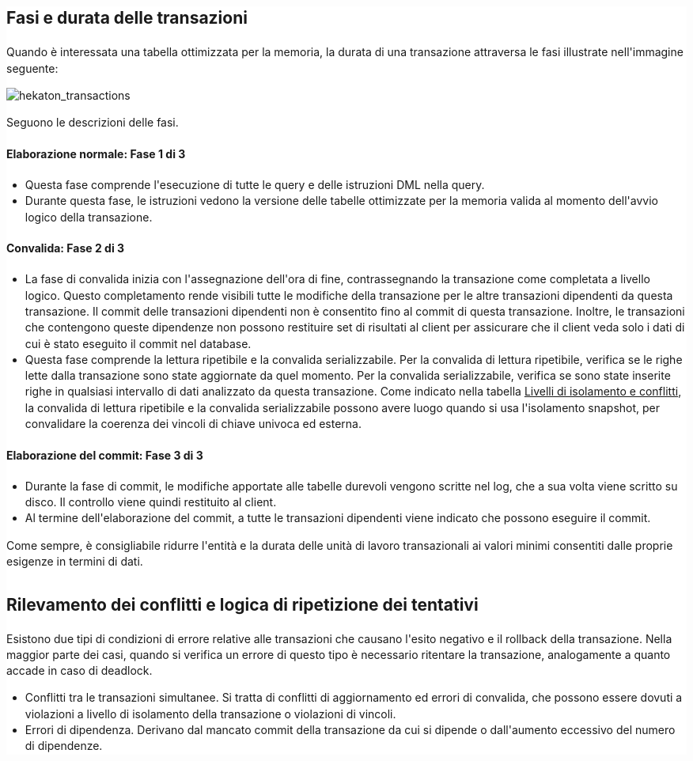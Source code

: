 ## <a name="transaction-phases-and-lifetime"></a>Fasi e durata delle transazioni  
  
Quando è interessata una tabella ottimizzata per la memoria, la durata di una transazione attraversa le fasi illustrate nell'immagine seguente:
  
![hekaton_transactions](../../relational-databases/in-memory-oltp/media/hekaton-transactions.gif)  
  
Seguono le descrizioni delle fasi.  
  
#### <a name="regular-processing-phase-1-of-3"></a>Elaborazione normale: Fase 1 di 3  
  
- Questa fase comprende l'esecuzione di tutte le query e delle istruzioni DML nella query.  
- Durante questa fase, le istruzioni vedono la versione delle tabelle ottimizzate per la memoria valida al momento dell'avvio logico della transazione.  
  
#### <a name="validation-phase-2-of-3"></a>Convalida: Fase 2 di 3  
  
- La fase di convalida inizia con l'assegnazione dell'ora di fine, contrassegnando la transazione come completata a livello logico. Questo completamento rende visibili tutte le modifiche della transazione per le altre transazioni dipendenti da questa transazione. Il commit delle transazioni dipendenti non è consentito fino al commit di questa transazione. Inoltre, le transazioni che contengono queste dipendenze non possono restituire set di risultati al client per assicurare che il client veda solo i dati di cui è stato eseguito il commit nel database.  
- Questa fase comprende la lettura ripetibile e la convalida serializzabile. Per la convalida di lettura ripetibile, verifica se le righe lette dalla transazione sono state aggiornate da quel momento. Per la convalida serializzabile, verifica se sono state inserite righe in qualsiasi intervallo di dati analizzato da questa transazione. Come indicato nella tabella [Livelli di isolamento e conflitti](#isolation-levels), la convalida di lettura ripetibile e la convalida serializzabile possono avere luogo quando si usa l'isolamento snapshot, per convalidare la coerenza dei vincoli di chiave univoca ed esterna.  
  
#### <a name="commit-processing-phase-3-of-3"></a>Elaborazione del commit: Fase 3 di 3  
  
- Durante la fase di commit, le modifiche apportate alle tabelle durevoli vengono scritte nel log, che a sua volta viene scritto su disco. Il controllo viene quindi restituito al client.  
- Al termine dell'elaborazione del commit, a tutte le transazioni dipendenti viene indicato che possono eseguire il commit.  
  
Come sempre, è consigliabile ridurre l'entità e la durata delle unità di lavoro transazionali ai valori minimi consentiti dalle proprie esigenze in termini di dati.  
  
## <a name="conflict-detection-and-retry-logic"></a>Rilevamento dei conflitti e logica di ripetizione dei tentativi 

Esistono due tipi di condizioni di errore relative alle transazioni che causano l'esito negativo e il rollback della transazione. Nella maggior parte dei casi, quando si verifica un errore di questo tipo è necessario ritentare la transazione, analogamente a quanto accade in caso di deadlock.
- Conflitti tra le transazioni simultanee. Si tratta di conflitti di aggiornamento ed errori di convalida, che possono essere dovuti a violazioni a livello di isolamento della transazione o violazioni di vincoli.
- Errori di dipendenza. Derivano dal mancato commit della transazione da cui si dipende o dall'aumento eccessivo del numero di dipendenze.
